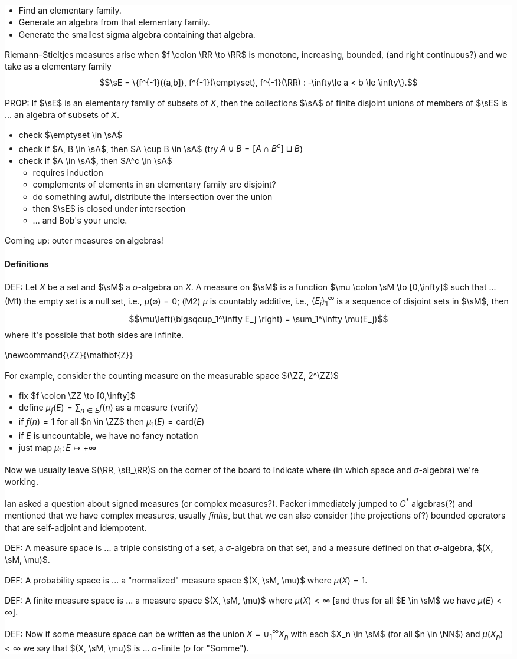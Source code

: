 - Find an elementary family.
- Generate an algebra from that elementary family.
- Generate the smallest sigma algebra containing that algebra.

Riemann–Stieltjes measures arise when $f \colon \RR \to \RR$ is monotone, increasing, bounded, (and right continuous?) and we take as a elementary family $$\sE = \{f^{-1}((a,b]), f^{-1}(\emptyset), f^{-1}(\RR) : -\infty\le a < b \le \infty\}.$$

PROP: If $\sE$ is an elementary family of subsets of $X$, then the collections $\sA$ of finite disjoint unions of members of $\sE$ is ... an algebra of subsets of $X$.

- check $\emptyset \in \sA$
- check if $A, B \in \sA$, then $A \cup B \in \sA$ (try $A \cup B = [A \cap B^c] \sqcup B$)
- check if $A \in \sA$, then $A^c \in \sA$
    - requires induction
    - complements of elements in an elementary family are disjoint?
    - do something awful, distribute the intersection over the union
    - then $\sE$ is closed under intersection 
    - ... and Bob's your uncle.

Coming up: outer measures on algebras!

#### Definitions

DEF: Let $X$ be a set and $\sM$ a $\sigma$-algebra on $X$. A measure on $\sM$ is a function $\mu \colon \sM \to [0,\infty]$ such that ... (M1) the empty set is a null set, i.e., $\mu(\emptyset) = 0$; (M2) $\mu$ is countably additive, i.e., $\{E_j\}_1^\infty$ is a sequence of disjoint sets in $\sM$, then $$\mu\left(\bigsqcup_1^\infty E_j \right) = \sum_1^\infty \mu(E_j)$$ where it's possible that both sides are infinite.

\newcommand{\ZZ}{\mathbf{Z}}

For example, consider the counting measure on the measurable space $(\ZZ, 2^\ZZ)$

- fix $f \colon \ZZ \to [0,\infty]$
- define $\mu_f(E) = \sum_{n \in E} f(n)$ as a measure (verify)
- if $f(n) =1$ for all $n \in \ZZ$ then $\mu_1(E) = \mathrm{card}(E)$
- if $E$ is uncountable, we have no fancy notation 
- just map $\mu_1 \colon E \mapsto +\infty$

Now we usually leave $(\RR, \sB_\RR)$ on the corner of the board to indicate where (in which space and $\sigma$-algebra) we're working.

Ian asked a question about signed measures (or complex measures?). Packer immediately jumped to $C^*$ algebras(?) and mentioned that we have complex measures, usually *finite*, but that we can also consider (the projections of?) bounded operators that are self-adjoint and idempotent.

DEF: A measure space is ... a triple consisting of a set, a $\sigma$-algebra on that set, and a measure defined on that $\sigma$-algebra, $(X, \sM, \mu)$.

DEF: A probability space is ... a "normalized" measure space $(X, \sM, \mu)$ where $\mu(X) = 1$.

DEF: A finite measure space is ... a measure space $(X, \sM, \mu)$ where $\mu(X) < \infty$ [and thus for all $E \in \sM$ we have $\mu(E) < \infty$].

DEF: Now if some measure space can be written as the union $X = \cup_1^\infty X_n$ with each $X_n \in \sM$ (for all $n \in \NN$) and $\mu(X_n) < \infty$ we say that $(X, \sM, \mu)$ is ... $\sigma$-finite ($\sigma$ for "Somme").

